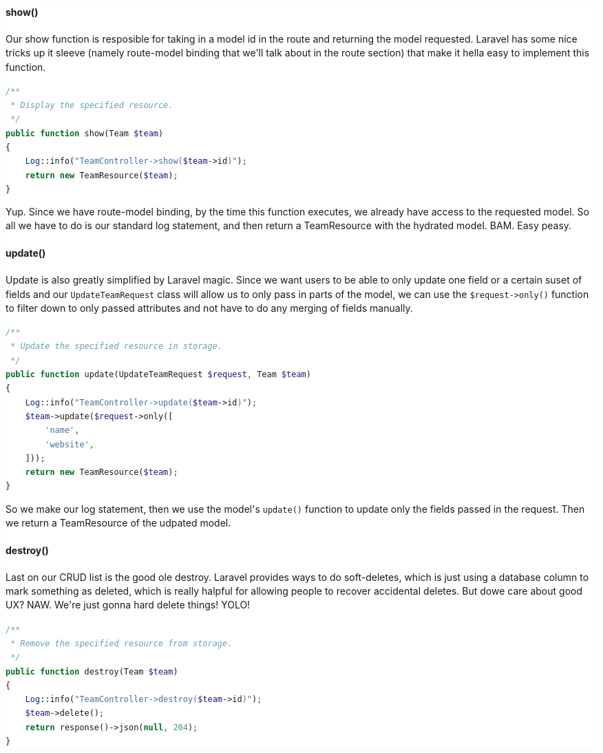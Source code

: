 
#### show()
Our show function is resposible for taking in a model id in the route and returning the model requested. Laravel has some nice tricks up it sleeve (namely route-model binding that we'll talk about in the route section) that make it hella easy to implement this function.

```php
/**
 * Display the specified resource.
 */
public function show(Team $team)
{
    Log::info("TeamController->show($team->id)");
    return new TeamResource($team);
}
```

Yup. Since we have route-model binding, by the time this function executes, we already have access to the requested model. So all we have to do is our standard log statement, and then return a TeamResource with the hydrated model. BAM. Easy peasy.

#### update()
Update is also greatly simplified by Laravel magic. Since we want users to be able to only update one field or a certain suset of fields and our `UpdateTeamRequest` class will allow us to only pass in parts of the model, we can use the `$request->only()` function to filter down to only passed attributes and not have to do any merging of fields manually.

```php
/**
 * Update the specified resource in storage.
 */
public function update(UpdateTeamRequest $request, Team $team)
{
    Log::info("TeamController->update($team->id)");
    $team->update($request->only([
        'name',
        'website',
    ]));
    return new TeamResource($team);
}
```

So we make our log statement, then we use the model's `update()` function to update only the fields passed in the request. Then we return a TeamResource of the udpated model.

#### destroy()
Last on our CRUD list is the good ole destroy. Laravel provides ways to do soft-deletes, which is just using a database column to mark something as deleted, which is really halpful for allowing people to recover accidental deletes. But dowe care about good UX? NAW. We're just gonna hard delete things! YOLO!

```php
/**
 * Remove the specified resource from storage.
 */
public function destroy(Team $team)
{
    Log::info("TeamController->destroy($team->id)");
    $team->delete();
    return response()->json(null, 204);
}
```
